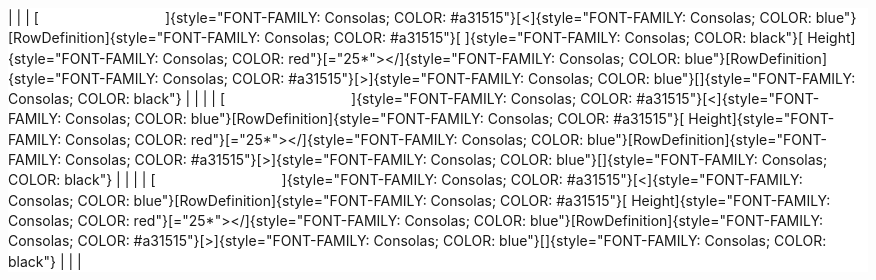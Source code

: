|                                                                                                                                                                                                                                                                                                                                                                                                                                                                                                                                                                                                                                                                                                                                                                                                                              |
| [                                ]{style="FONT-FAMILY: Consolas; COLOR: #a31515"}[\<]{style="FONT-FAMILY: Consolas; COLOR: blue"}[RowDefinition]{style="FONT-FAMILY: Consolas; COLOR: #a31515"}[ ]{style="FONT-FAMILY: Consolas; COLOR: black"}[ Height]{style="FONT-FAMILY: Consolas; COLOR: red"}[=\"25\*\"\>\</]{style="FONT-FAMILY: Consolas; COLOR: blue"}[RowDefinition]{style="FONT-FAMILY: Consolas; COLOR: #a31515"}[\>]{style="FONT-FAMILY: Consolas; COLOR: blue"}[]{style="FONT-FAMILY: Consolas; COLOR: black"}                                                                                                                                                                                                                                                                                                 |
|                                                                                                                                                                                                                                                                                                                                                                                                                                                                                                                                                                                                                                                                                                                                                                                                                              |
| [                                ]{style="FONT-FAMILY: Consolas; COLOR: #a31515"}[\<]{style="FONT-FAMILY: Consolas; COLOR: blue"}[RowDefinition]{style="FONT-FAMILY: Consolas; COLOR: #a31515"}[ Height]{style="FONT-FAMILY: Consolas; COLOR: red"}[=\"25\*\"\>\</]{style="FONT-FAMILY: Consolas; COLOR: blue"}[RowDefinition]{style="FONT-FAMILY: Consolas; COLOR: #a31515"}[\>]{style="FONT-FAMILY: Consolas; COLOR: blue"}[]{style="FONT-FAMILY: Consolas; COLOR: black"}                                                                                                                                                                                                                                                                                                                                                 |
|                                                                                                                                                                                                                                                                                                                                                                                                                                                                                                                                                                                                                                                                                                                                                                                                                              |
| [                                ]{style="FONT-FAMILY: Consolas; COLOR: #a31515"}[\<]{style="FONT-FAMILY: Consolas; COLOR: blue"}[RowDefinition]{style="FONT-FAMILY: Consolas; COLOR: #a31515"}[ Height]{style="FONT-FAMILY: Consolas; COLOR: red"}[=\"25\*\"\>\</]{style="FONT-FAMILY: Consolas; COLOR: blue"}[RowDefinition]{style="FONT-FAMILY: Consolas; COLOR: #a31515"}[\>]{style="FONT-FAMILY: Consolas; COLOR: blue"}[]{style="FONT-FAMILY: Consolas; COLOR: black"}                                                                                                                                                                                                                                                                                                                                                 |
|                                                                                                                                                                                                                                                                                                                                                                                                                                                                                                                                                                                                                                                                                                                                                                                                                              |